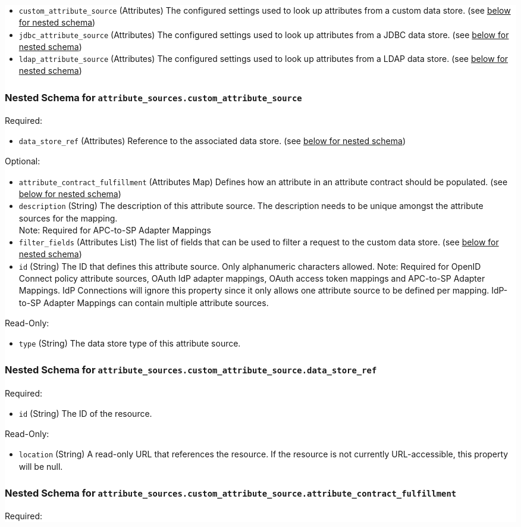 - `custom_attribute_source` (Attributes) The configured settings used to look up attributes from a custom data store. (see [below for nested schema](#nestedatt--attribute_sources--custom_attribute_source))
- `jdbc_attribute_source` (Attributes) The configured settings used to look up attributes from a JDBC data store. (see [below for nested schema](#nestedatt--attribute_sources--jdbc_attribute_source))
- `ldap_attribute_source` (Attributes) The configured settings used to look up attributes from a LDAP data store. (see [below for nested schema](#nestedatt--attribute_sources--ldap_attribute_source))

<a id="nestedatt--attribute_sources--custom_attribute_source"></a>
### Nested Schema for `attribute_sources.custom_attribute_source`

Required:

- `data_store_ref` (Attributes) Reference to the associated data store. (see [below for nested schema](#nestedatt--attribute_sources--custom_attribute_source--data_store_ref))

Optional:

- `attribute_contract_fulfillment` (Attributes Map) Defines how an attribute in an attribute contract should be populated. (see [below for nested schema](#nestedatt--attribute_sources--custom_attribute_source--attribute_contract_fulfillment))
- `description` (String) The description of this attribute source. The description needs to be unique amongst the attribute sources for the mapping.<br>Note: Required for APC-to-SP Adapter Mappings
- `filter_fields` (Attributes List) The list of fields that can be used to filter a request to the custom data store. (see [below for nested schema](#nestedatt--attribute_sources--custom_attribute_source--filter_fields))
- `id` (String) The ID that defines this attribute source. Only alphanumeric characters allowed. Note: Required for OpenID Connect policy attribute sources, OAuth IdP adapter mappings, OAuth access token mappings and APC-to-SP Adapter Mappings. IdP Connections will ignore this property since it only allows one attribute source to be defined per mapping. IdP-to-SP Adapter Mappings can contain multiple attribute sources.

Read-Only:

- `type` (String) The data store type of this attribute source.

<a id="nestedatt--attribute_sources--custom_attribute_source--data_store_ref"></a>
### Nested Schema for `attribute_sources.custom_attribute_source.data_store_ref`

Required:

- `id` (String) The ID of the resource.

Read-Only:

- `location` (String) A read-only URL that references the resource. If the resource is not currently URL-accessible, this property will be null.


<a id="nestedatt--attribute_sources--custom_attribute_source--attribute_contract_fulfillment"></a>
### Nested Schema for `attribute_sources.custom_attribute_source.attribute_contract_fulfillment`

Required:
